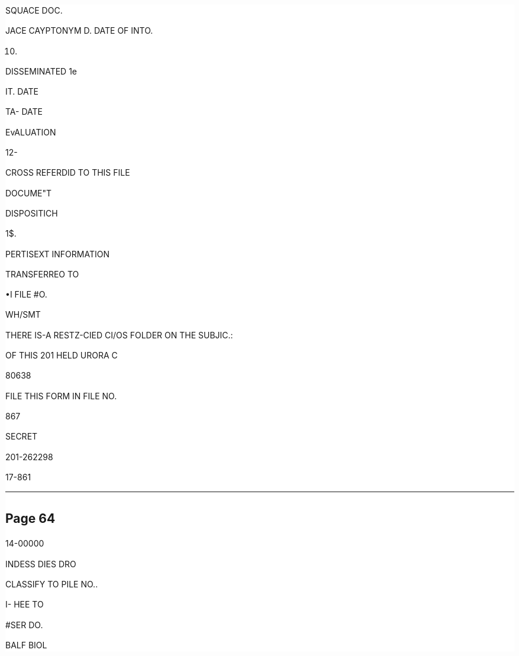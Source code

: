 SQUACE DOC.

JACE CAYPTONYM D. DATE OF INTO.

10.

DISSEMINATED 1e

IT. DATE

TA- DATE

EvALUATION

12-

CROSS REFERDID TO THIS FILE

DOCUME"T

DISPOSITICH

1$.

PERTISEXT INFORMATION

TRANSFERREO TO

•I FILE #O.

WH/SMT

THERE IS-A RESTZ-CIED CI/OS FOLDER ON THE SUBJIC.:

OF THIS 201 HELD URORA C

80638

FILE THIS FORM IN FILE NO.

867

SECRET

201-262298

17-861

---

## Page 64

14-00000

INDESS DIES DRO

CLASSIFY TO PILE NO..

I- HEE TO

#SER DO.

BALF BIOL
